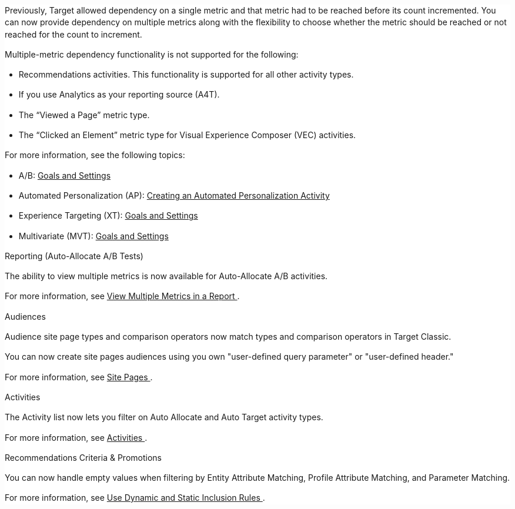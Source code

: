    <td colname="col2"> <p>Previously, Target allowed dependency on a single metric and that metric had to be reached before its count incremented. You can now provide dependency on multiple metrics along with the flexibility to choose whether the metric should be reached or not reached for the count to increment. </p> <p>Multiple-metric dependency functionality is not supported for the following: </p> <p> 
     <ul id="ul_EC856F910B704D648065EA7DA13EE5B0"> 
      <li id="li_1A82414FE50B414CAA1A0A88E80BCC1B"> <p>Recommendations activities. This functionality is supported for all other activity types. </p> </li> 
      <li id="li_2D6CF42264D445FCB6C400ED321DE952"> <p>If you use Analytics as your reporting source (A4T). </p> </li> 
      <li id="li_E3A983A70BB04AE8B25A7CEC1F5FE1D9"> <p>The “Viewed a Page” metric type. </p> </li> 
      <li id="li_9AAF6BB275F7489BA691676E308172D5"> <p>The “Clicked an Element” metric type for Visual Experience Composer (VEC) activities. </p> </li> 
     </ul> </p> <p>For more information, see the following topics: </p> <p> 
     <ul id="ul_4B0EFFDD257C42579E19569DCBE15BE3"> 
      <li id="li_2402575F27F547968BD536C460BF81B5"> <p>A/B: <a href="../c-activities/t-test-ab/t-test-create-ab/r-ab-goals-and-settings.md#reference_B25389FD6F3A4989801E740364B089CC" format="dita" scope="local"> Goals and Settings </a> </p> </li> 
      <li id="li_FB5E7CBC0154406C989F5A5C6CAA0C8F"> <p>Automated Personalization (AP): <a href="../c-activities/t-automated-personalization/t-create-ap-activity.md#task_8AAF837796D74CF893CA2F88BA1491C9" format="dita" scope="local"> Creating an Automated Personalization Activity </a> </p> </li> 
      <li id="li_57C36A7945A24A52BCBD62CA0F15B668"> <p>Experience Targeting (XT): <a href="../c-activities/t-experience-target/t-xt-create/r-xt-goals-and-settings.md#reference_B25389FD6F3A4989801E740364B089CC" format="dita" scope="local"> Goals and Settings </a> </p> </li> 
      <li id="li_06674A3152A547268A1AE5EE818EF1A5"> <p>Multivariate (MVT): <a href="../c-activities/c-multivariate-testing/t-create-multivariate-test/r-goals-and-settings.md#reference_B25389FD6F3A4989801E740364B089CC" format="dita" scope="local"> Goals and Settings </a> </p> </li> 
     </ul> </p> </td> 
  </tr> 
  <tr> 
   <td colname="col1"> <p>Reporting (Auto-Allocate A/B Tests) </p> </td> 
   <td colname="col2"> <p>The ability to view multiple metrics is now available for Auto-Allocate A/B activities. </p> <p>For more information, see <a href="../c-reports/c-report-settings/c-view-multiple-metrics.md#concept_9E3C3F6F3EC1412FAF252975AC0720B7" format="dita" scope="local"> View Multiple Metrics in a Report </a>. </p> </td> 
  </tr> 
  <tr> 
   <td colname="col1"> <p>Audiences </p> </td> 
   <td colname="col2"> <p>Audience site page types and comparison operators now match types and comparison operators in Target Classic. </p> <p>You can now create site pages audiences using you own "user-defined query parameter" or "user-defined header." </p> <p>For more information, see <a href="../c-target/c-audiences/c-target-rules/c-site-pages.md#concept_6425D5304568490899E8340CC94798A9" format="dita" scope="local"> Site Pages </a>. </p> </td> 
  </tr> 
  <tr> 
   <td colname="col1"> <p>Activities </p> </td> 
   <td colname="col2"> <p>The Activity list now lets you filter on Auto Allocate and Auto Target activity types. </p> <p>For more information, see <a href="../c-activities/c-activities.md#concept_D317A95A1AB54674BA7AB65C7985BA03" format="dita" scope="local"> Activities </a>. </p> </td> 
  </tr> 
  <tr> 
   <td colname="col1" class="premium"> <p>Recommendations Criteria &amp; Promotions </p> </td> 
   <td colname="col2"> <p>You can now handle empty values when filtering by Entity Attribute Matching, Profile Attribute Matching, and Parameter Matching. </p> <p>For more information, see <a href="../c-recommendations/c-algorithms/c-use-dynamic-and-static-inclusion-rules.md#concept_4CB5C0FA705D4E449BD0B37B3D987F9F" format="dita" scope="local"> Use Dynamic and Static Inclusion Rules </a>. </p> </td> 
  </tr> 
 </tbody> 
</table>
